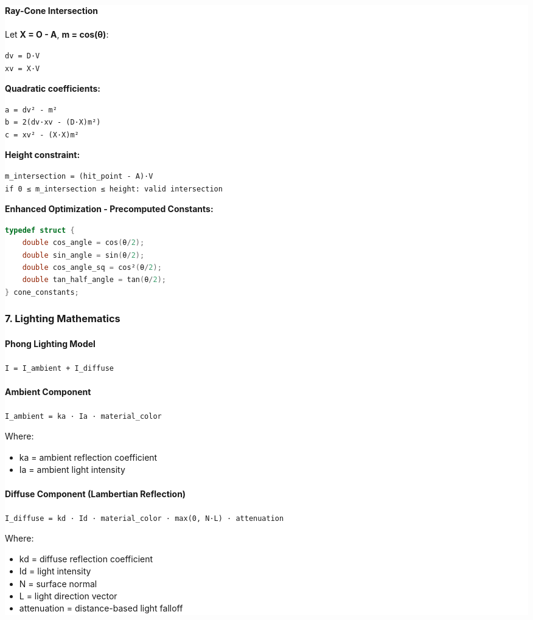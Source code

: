 #### Ray-Cone Intersection
Let **X = O - A**, **m = cos(θ)**:
```
dv = D·V
xv = X·V
```

**Quadratic coefficients:**
```
a = dv² - m²
b = 2(dv·xv - (D·X)m²)
c = xv² - (X·X)m²
```

**Height constraint:**
```
m_intersection = (hit_point - A)·V
if 0 ≤ m_intersection ≤ height: valid intersection
```

**Enhanced Optimization - Precomputed Constants:**
```c
typedef struct {
    double cos_angle = cos(θ/2);
    double sin_angle = sin(θ/2);
    double cos_angle_sq = cos²(θ/2);
    double tan_half_angle = tan(θ/2);
} cone_constants;
```

### 7. Lighting Mathematics

#### Phong Lighting Model
```
I = I_ambient + I_diffuse
```

#### Ambient Component
```
I_ambient = ka · Ia · material_color
```
Where:
- ka = ambient reflection coefficient
- Ia = ambient light intensity

#### Diffuse Component (Lambertian Reflection)
```
I_diffuse = kd · Id · material_color · max(0, N·L) · attenuation
```
Where:
- kd = diffuse reflection coefficient
- Id = light intensity
- N = surface normal
- L = light direction vector
- attenuation = distance-based light falloff
